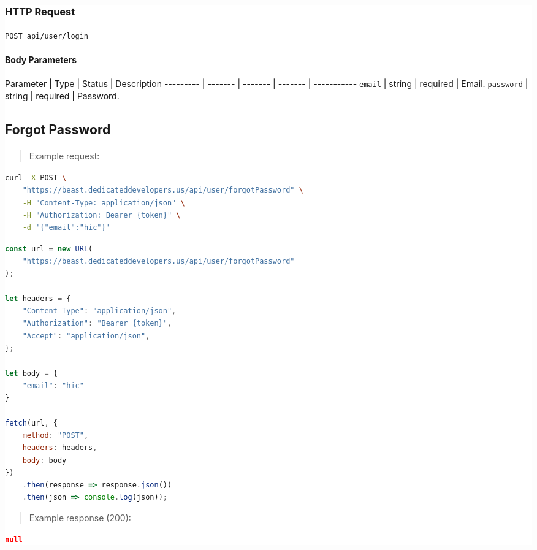 ### HTTP Request
`POST api/user/login`

#### Body Parameters
Parameter | Type | Status | Description
--------- | ------- | ------- | ------- | -----------
    `email` | string |  required  | Email.
        `password` | string |  required  | Password.
    



## Forgot Password

> Example request:

```bash
curl -X POST \
    "https://beast.dedicateddevelopers.us/api/user/forgotPassword" \
    -H "Content-Type: application/json" \
    -H "Authorization: Bearer {token}" \
    -d '{"email":"hic"}'

```

```javascript
const url = new URL(
    "https://beast.dedicateddevelopers.us/api/user/forgotPassword"
);

let headers = {
    "Content-Type": "application/json",
    "Authorization": "Bearer {token}",
    "Accept": "application/json",
};

let body = {
    "email": "hic"
}

fetch(url, {
    method: "POST",
    headers: headers,
    body: body
})
    .then(response => response.json())
    .then(json => console.log(json));
```


> Example response (200):

```json
null
```
